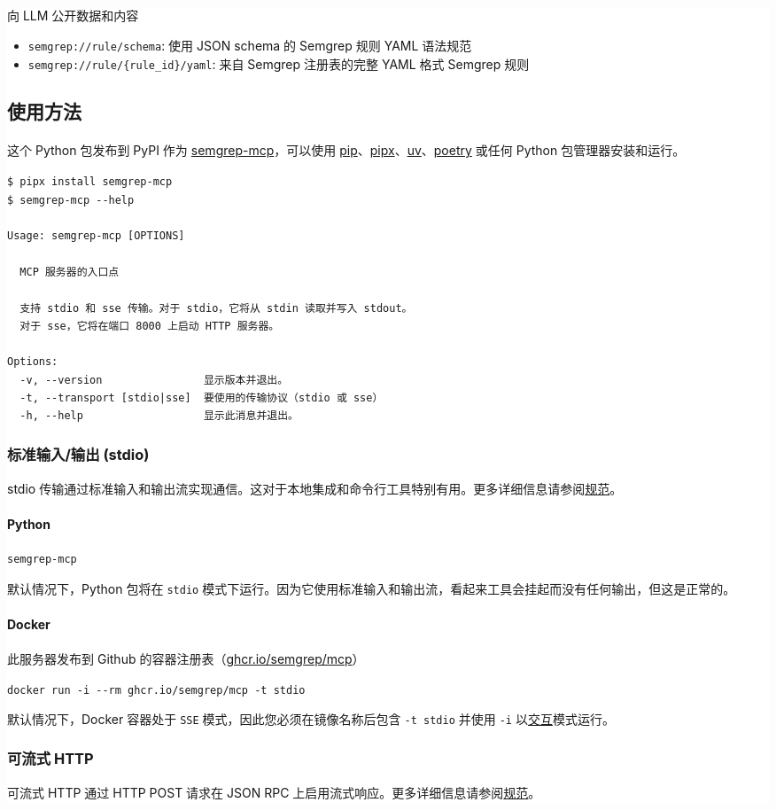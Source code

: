 向 LLM 公开数据和内容

- `semgrep://rule/schema`: 使用 JSON schema 的 Semgrep 规则 YAML 语法规范
- `semgrep://rule/{rule_id}/yaml`: 来自 Semgrep 注册表的完整 YAML 格式 Semgrep 规则

## 使用方法

这个 Python 包发布到 PyPI 作为 [semgrep-mcp](https://pypi.org/p/semgrep-mcp)，可以使用 [pip](https://packaging.python.org/en/latest/guides/installing-using-pip-and-virtual-environments/#install-a-package)、[pipx](https://pipx.pypa.io/)、[uv](https://docs.astral.sh/uv/)、[poetry](https://python-poetry.org/) 或任何 Python 包管理器安装和运行。

```text
$ pipx install semgrep-mcp
$ semgrep-mcp --help

Usage: semgrep-mcp [OPTIONS]

  MCP 服务器的入口点

  支持 stdio 和 sse 传输。对于 stdio，它将从 stdin 读取并写入 stdout。
  对于 sse，它将在端口 8000 上启动 HTTP 服务器。

Options:
  -v, --version                显示版本并退出。
  -t, --transport [stdio|sse]  要使用的传输协议（stdio 或 sse）
  -h, --help                   显示此消息并退出。
```

### 标准输入/输出 (stdio)

stdio 传输通过标准输入和输出流实现通信。这对于本地集成和命令行工具特别有用。更多详细信息请参阅[规范](https://modelcontextprotocol.io/docs/concepts/transports#built-in-transport-types)。

#### Python

```bash
semgrep-mcp
```

默认情况下，Python 包将在 `stdio` 模式下运行。因为它使用标准输入和输出流，看起来工具会挂起而没有任何输出，但这是正常的。

#### Docker

此服务器发布到 Github 的容器注册表（[ghcr.io/semgrep/mcp](http://ghcr.io/semgrep/mcp)）

```
docker run -i --rm ghcr.io/semgrep/mcp -t stdio
```

默认情况下，Docker 容器处于 `SSE` 模式，因此您必须在镜像名称后包含 `-t stdio` 并使用 `-i` 以[交互](https://docs.docker.com/reference/cli/docker/container/run/#interactive)模式运行。

### 可流式 HTTP

可流式 HTTP 通过 HTTP POST 请求在 JSON RPC 上启用流式响应。更多详细信息请参阅[规范](https://modelcontextprotocol.io/specification/draft/basic/transports#streamable-http)。
